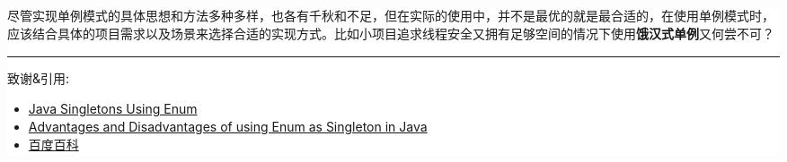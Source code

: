 尽管实现单例模式的具体思想和方法多种多样，也各有千秋和不足，但在实际的使用中，并不是最优的就是最合适的，在使用单例模式时，应该结合具体的项目需求以及场景来选择合适的实现方式。比如小项目追求线程安全又拥有足够空间的情况下使用**饿汉式单例**又何尝不可？

****

致谢&引用:

- [Java Singletons Using Enum](https://dzone.com/articles/java-singletons-using-enum)
- [Advantages and Disadvantages of using Enum as Singleton in Java](https://www.geeksforgeeks.org/advantages-and-disadvantages-of-using-enum-as-singleton-in-java/)
- [百度百科](https://baike.baidu.com/item/%E5%88%9B%E5%BB%BA%E5%9E%8B%E6%A8%A1%E5%BC%8F/22912595?fr=aladdin)